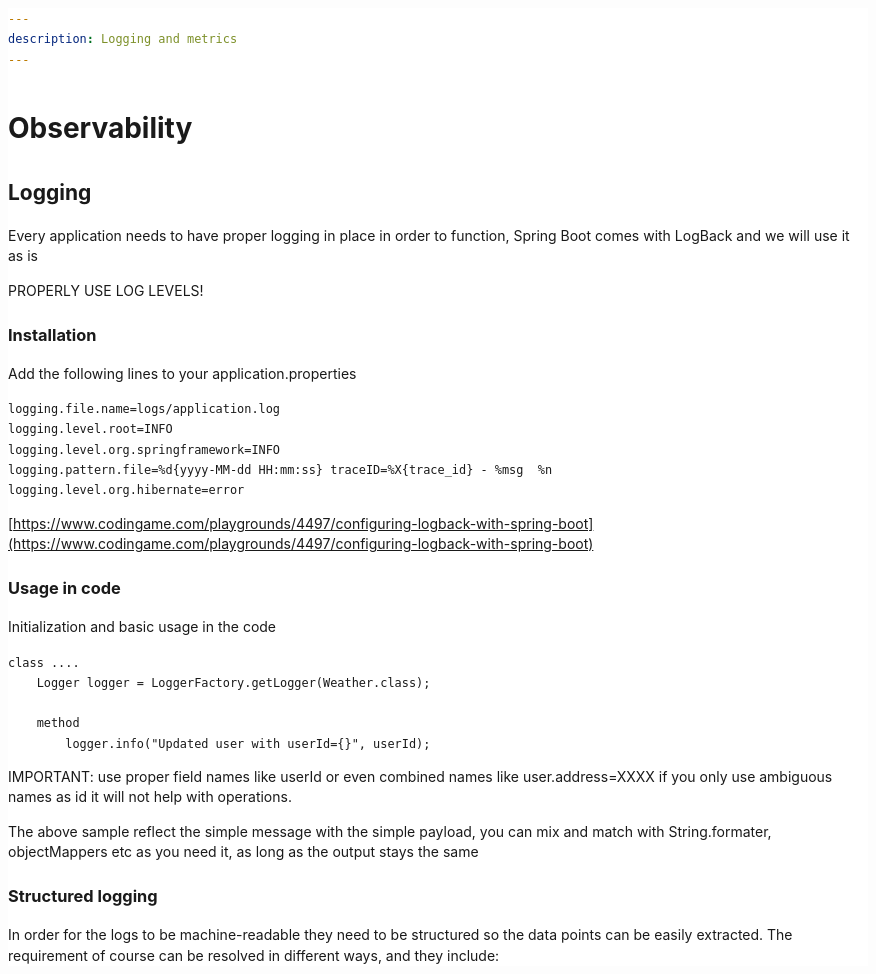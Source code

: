 ```yaml
---
description: Logging and metrics
---
```


# Observability

## Logging

Every application needs to have proper logging in place in order to function, Spring Boot comes with LogBack and we will use it as is

PROPERLY USE LOG LEVELS!

### Installation

Add the following lines to your application.properties

```
logging.file.name=logs/application.log
logging.level.root=INFO
logging.level.org.springframework=INFO
logging.pattern.file=%d{yyyy-MM-dd HH:mm:ss} traceID=%X{trace_id} - %msg  %n
logging.level.org.hibernate=error
```



[https://www.codingame.com/playgrounds/4497/configuring-logback-with-spring-boot](https://www.codingame.com/playgrounds/4497/configuring-logback-with-spring-boot)

### Usage in code

Initialization and basic usage in the code

```
class ....
    Logger logger = LoggerFactory.getLogger(Weather.class);
    
    method
        logger.info("Updated user with userId={}", userId);
```

IMPORTANT: use proper field names like userId or even combined names like user.address=XXXX if you only use ambiguous names as id it will not help with operations.

The above sample reflect the simple message with the simple payload, you can mix and match with String.formater, objectMappers etc as you need it, as long as the output stays the same

### Structured logging

In order for the logs to be machine-readable they need to be structured so the data points can be easily extracted. The requirement of course can be resolved in different ways, and they include:
